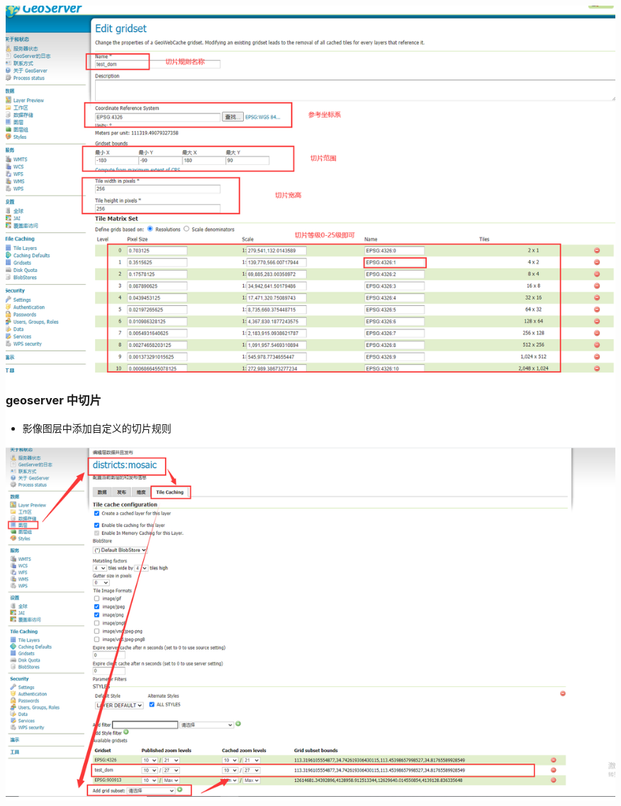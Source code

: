 ![image-20210113111503638](./imgs/image-20210113111503638.png)



### geoserver 中切片

- 影像图层中添加自定义的切片规则

![](./imgs/image-20210113111927023.png)
